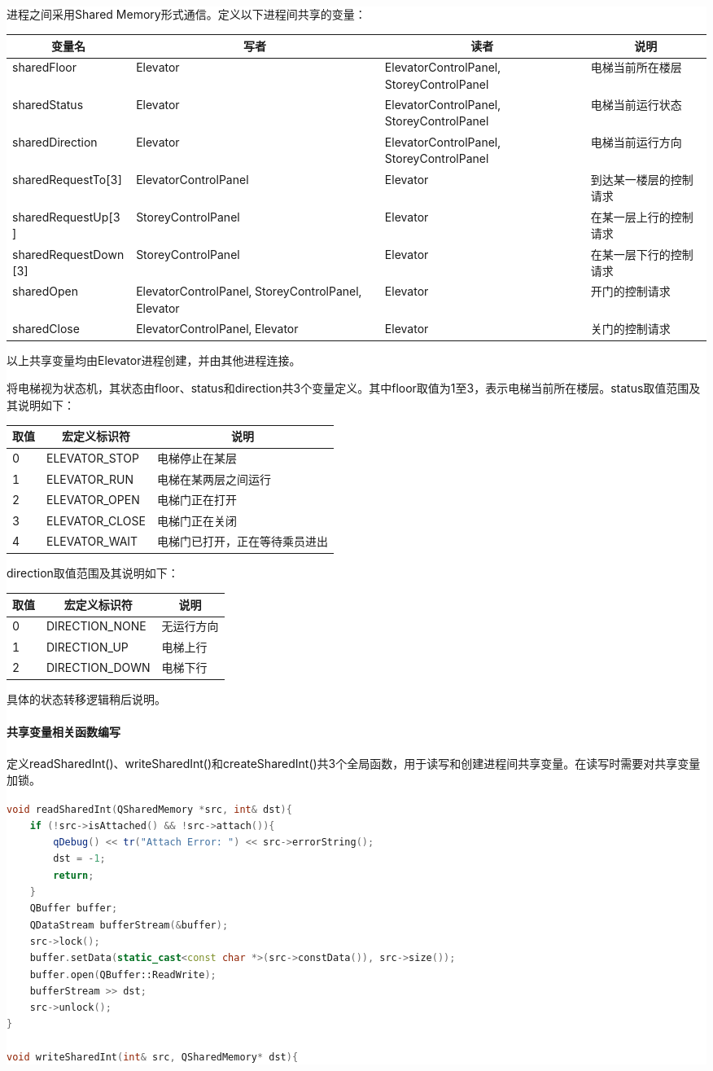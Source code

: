 进程之间采用Shared Memory形式通信。定义以下进程间共享的变量：

| 变量名               | 写者                                               | 读者                                     | 说明                   |
| -------------------- | -------------------------------------------------- | ---------------------------------------- | ---------------------- |
| sharedFloor          | Elevator                                           | ElevatorControlPanel, StoreyControlPanel | 电梯当前所在楼层       |
| sharedStatus         | Elevator                                           | ElevatorControlPanel, StoreyControlPanel | 电梯当前运行状态       |
| sharedDirection      | Elevator                                           | ElevatorControlPanel, StoreyControlPanel | 电梯当前运行方向       |
| sharedRequestTo[3]   | ElevatorControlPanel                               | Elevator                                 | 到达某一楼层的控制请求 |
| sharedRequestUp[3]   | StoreyControlPanel                                 | Elevator                                 | 在某一层上行的控制请求 |
| sharedRequestDown[3] | StoreyControlPanel                                 | Elevator                                 | 在某一层下行的控制请求 |
| sharedOpen           | ElevatorControlPanel, StoreyControlPanel, Elevator | Elevator                                 | 开门的控制请求         |
| sharedClose          | ElevatorControlPanel, Elevator                     | Elevator                                 | 关门的控制请求         |

以上共享变量均由Elevator进程创建，并由其他进程连接。

将电梯视为状态机，其状态由floor、status和direction共3个变量定义。其中floor取值为1至3，表示电梯当前所在楼层。status取值范围及其说明如下：

| 取值 | 宏定义标识符   | 说明                           |
| ---- | -------------- | ------------------------------ |
| 0    | ELEVATOR_STOP  | 电梯停止在某层                 |
| 1    | ELEVATOR_RUN   | 电梯在某两层之间运行           |
| 2    | ELEVATOR_OPEN  | 电梯门正在打开                 |
| 3    | ELEVATOR_CLOSE | 电梯门正在关闭                 |
| 4    | ELEVATOR_WAIT  | 电梯门已打开，正在等待乘员进出 |

direction取值范围及其说明如下：

| 取值 | 宏定义标识符   | 说明       |
| ---- | -------------- | ---------- |
| 0    | DIRECTION_NONE | 无运行方向 |
| 1    | DIRECTION_UP   | 电梯上行   |
| 2    | DIRECTION_DOWN | 电梯下行   |

具体的状态转移逻辑稍后说明。



#### 共享变量相关函数编写

定义readSharedInt()、writeSharedInt()和createSharedInt()共3个全局函数，用于读写和创建进程间共享变量。在读写时需要对共享变量加锁。

```C++
void readSharedInt(QSharedMemory *src, int& dst){
    if (!src->isAttached() && !src->attach()){
        qDebug() << tr("Attach Error: ") << src->errorString();
        dst = -1;
        return;
    }
    QBuffer buffer;
    QDataStream bufferStream(&buffer);
    src->lock();
    buffer.setData(static_cast<const char *>(src->constData()), src->size());
    buffer.open(QBuffer::ReadWrite);
    bufferStream >> dst;
    src->unlock();
}

void writeSharedInt(int& src, QSharedMemory* dst){
```